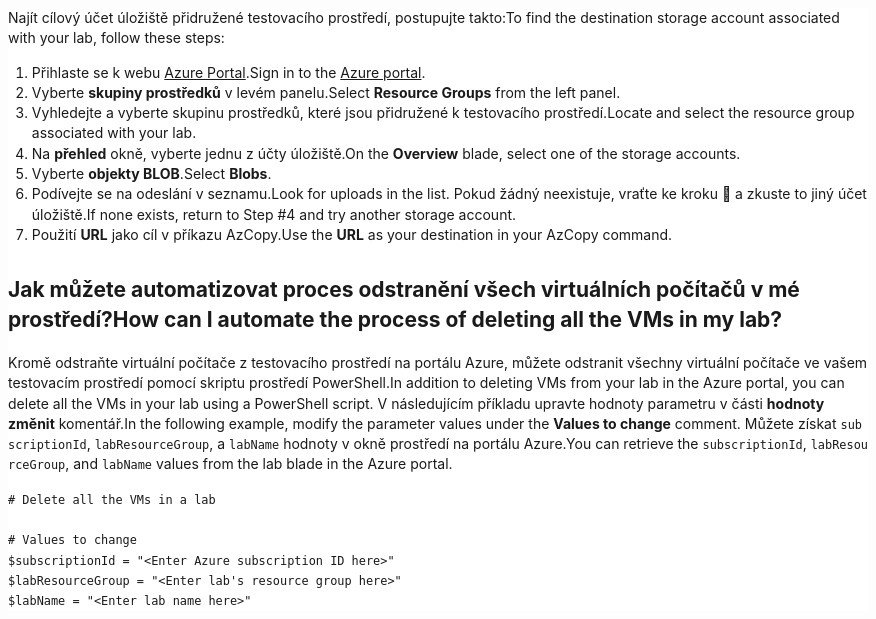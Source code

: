 <span data-ttu-id="ad536-203">Najít cílový účet úložiště přidružené testovacího prostředí, postupujte takto:</span><span class="sxs-lookup"><span data-stu-id="ad536-203">To find the destination storage account associated with your lab, follow these steps:</span></span>

1. <span data-ttu-id="ad536-204">Přihlaste se k webu [Azure Portal](http://go.microsoft.com/fwlink/p/?LinkID=525040).</span><span class="sxs-lookup"><span data-stu-id="ad536-204">Sign in to the [Azure portal](http://go.microsoft.com/fwlink/p/?LinkID=525040).</span></span>
2. <span data-ttu-id="ad536-205">Vyberte **skupiny prostředků** v levém panelu.</span><span class="sxs-lookup"><span data-stu-id="ad536-205">Select **Resource Groups** from the left panel.</span></span>
3. <span data-ttu-id="ad536-206">Vyhledejte a vyberte skupinu prostředků, které jsou přidružené k testovacího prostředí.</span><span class="sxs-lookup"><span data-stu-id="ad536-206">Locate and select the resource group associated with your lab.</span></span>
4. <span data-ttu-id="ad536-207">Na **přehled** okně, vyberte jednu z účty úložiště.</span><span class="sxs-lookup"><span data-stu-id="ad536-207">On the **Overview** blade, select one of the storage accounts.</span></span>
5. <span data-ttu-id="ad536-208">Vyberte **objekty BLOB**.</span><span class="sxs-lookup"><span data-stu-id="ad536-208">Select **Blobs**.</span></span>
6. <span data-ttu-id="ad536-209">Podívejte se na odeslání v seznamu.</span><span class="sxs-lookup"><span data-stu-id="ad536-209">Look for uploads in the list.</span></span> <span data-ttu-id="ad536-210">Pokud žádný neexistuje, vraťte ke kroku &#4; a zkuste to jiný účet úložiště.</span><span class="sxs-lookup"><span data-stu-id="ad536-210">If none exists, return to Step #4 and try another storage account.</span></span>
7. <span data-ttu-id="ad536-211">Použití **URL** jako cíl v příkazu AzCopy.</span><span class="sxs-lookup"><span data-stu-id="ad536-211">Use the **URL** as your destination in your AzCopy command.</span></span>

## <a name="how-can-i-automate-the-process-of-deleting-all-the-vms-in-my-lab"></a><span data-ttu-id="ad536-212">Jak můžete automatizovat proces odstranění všech virtuálních počítačů v mé prostředí?</span><span class="sxs-lookup"><span data-stu-id="ad536-212">How can I automate the process of deleting all the VMs in my lab?</span></span>
<span data-ttu-id="ad536-213">Kromě odstraňte virtuální počítače z testovacího prostředí na portálu Azure, můžete odstranit všechny virtuální počítače ve vašem testovacím prostředí pomocí skriptu prostředí PowerShell.</span><span class="sxs-lookup"><span data-stu-id="ad536-213">In addition to deleting VMs from your lab in the Azure portal, you can delete all the VMs in your lab using a PowerShell script.</span></span> <span data-ttu-id="ad536-214">V následujícím příkladu upravte hodnoty parametru v části **hodnoty změnit** komentář.</span><span class="sxs-lookup"><span data-stu-id="ad536-214">In the following example, modify the parameter values under the **Values to change** comment.</span></span> <span data-ttu-id="ad536-215">Můžete získat `subscriptionId`, `labResourceGroup`, a `labName` hodnoty v okně prostředí na portálu Azure.</span><span class="sxs-lookup"><span data-stu-id="ad536-215">You can retrieve the `subscriptionId`, `labResourceGroup`, and `labName` values from the lab blade in the Azure portal.</span></span>

    # Delete all the VMs in a lab

    # Values to change
    $subscriptionId = "<Enter Azure subscription ID here>"
    $labResourceGroup = "<Enter lab's resource group here>"
    $labName = "<Enter lab name here>"
